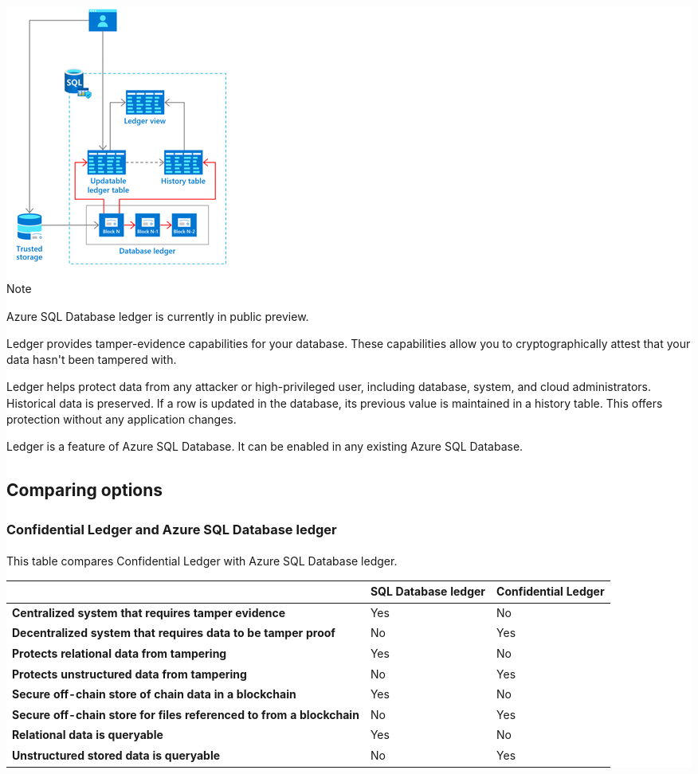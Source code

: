 ![Diagram shows database ledger architecture.](images/database-ledger.png)

> [!NOTE]
> Azure SQL Database ledger is currently in public preview.

Ledger provides tamper-evidence capabilities for your database. These capabilities allow you to cryptographically attest that your data hasn't been tampered with.

Ledger helps protect data from any attacker or high-privileged user, including database, system, and cloud administrators. Historical data is preserved. If a row is updated in the database, its previous value is maintained in a history table. This offers protection without any application changes.

Ledger is a feature of Azure SQL Database. It can be enabled in any existing Azure SQL Database.

## Comparing options

### Confidential Ledger and Azure SQL Database ledger

This table compares Confidential Ledger with Azure SQL Database ledger.

|  | SQL Database ledger | Confidential Ledger |
|- |-------------------------- |-------------------- |
| **Centralized system that requires tamper evidence** | Yes | No |
| **Decentralized system that requires data to be tamper proof** | No | Yes |
| **Protects relational data from tampering** | Yes | No |
| **Protects unstructured data from tampering** | No | Yes |
| **Secure off-chain store of chain data in a blockchain** | Yes | No |
| **Secure off-chain store for files referenced to from a blockchain** | No | Yes |
| **Relational data is queryable** | Yes | No |
| **Unstructured stored data is queryable** | No | Yes |
